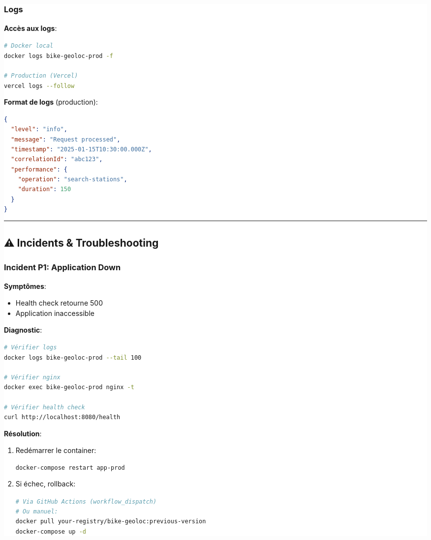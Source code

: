 ### Logs

**Accès aux logs**:
```bash
# Docker local
docker logs bike-geoloc-prod -f

# Production (Vercel)
vercel logs --follow
```

**Format de logs** (production):
```json
{
  "level": "info",
  "message": "Request processed",
  "timestamp": "2025-01-15T10:30:00.000Z",
  "correlationId": "abc123",
  "performance": {
    "operation": "search-stations",
    "duration": 150
  }
}
```

---

## ⚠️ Incidents & Troubleshooting

### Incident P1: Application Down

**Symptômes**:
- Health check retourne 500
- Application inaccessible

**Diagnostic**:
```bash
# Vérifier logs
docker logs bike-geoloc-prod --tail 100

# Vérifier nginx
docker exec bike-geoloc-prod nginx -t

# Vérifier health check
curl http://localhost:8080/health
```

**Résolution**:
1. Redémarrer le container:
   ```bash
   docker-compose restart app-prod
   ```
2. Si échec, rollback:
   ```bash
   # Via GitHub Actions (workflow_dispatch)
   # Ou manuel:
   docker pull your-registry/bike-geoloc:previous-version
   docker-compose up -d
   ```
